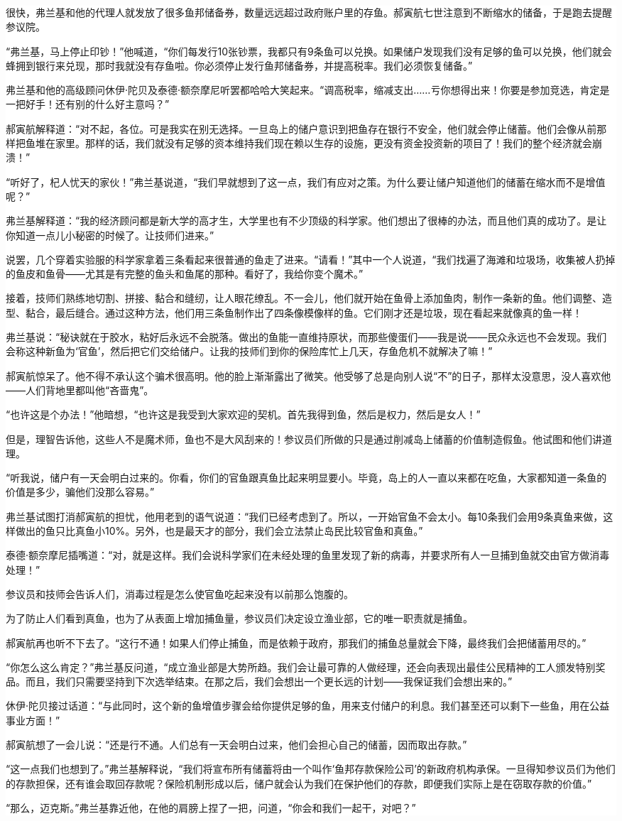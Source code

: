 很快，弗兰基和他的代理人就发放了很多鱼邦储备券，数量远远超过政府账户里的存鱼。郝寅航七世注意到不断缩水的储备，于是跑去提醒参议院。

“弗兰基，马上停止印钞！”他喊道，“你们每发行10张钞票，我都只有9条鱼可以兑换。如果储户发现我们没有足够的鱼可以兑换，他们就会蜂拥到银行来兑现，那时我就没有存鱼啦。你必须停止发行鱼邦储备券，并提高税率。我们必须恢复储备。”





弗兰基和他的高级顾问休伊·陀贝及泰德·额奈摩尼听罢都哈哈大笑起来。“调高税率，缩减支出……亏你想得出来！你要是参加竞选，肯定是一把好手！还有别的什么好主意吗？”

郝寅航解释道：“对不起，各位。可是我实在别无选择。一旦岛上的储户意识到把鱼存在银行不安全，他们就会停止储蓄。他们会像从前那样把鱼堆在家里。那样的话，我们就没有足够的资本维持我们现在赖以生存的设施，更没有资金投资新的项目了！我们的整个经济就会崩溃！”

“听好了，杞人忧天的家伙！”弗兰基说道，“我们早就想到了这一点，我们有应对之策。为什么要让储户知道他们的储蓄在缩水而不是增值呢？”

弗兰基解释道：“我的经济顾问都是新大学的高才生，大学里也有不少顶级的科学家。他们想出了很棒的办法，而且他们真的成功了。是让你知道一点儿小秘密的时候了。让技师们进来。”

说罢，几个穿着实验服的科学家拿着三条看起来很普通的鱼走了进来。“请看！”其中一个人说道，“我们找遍了海滩和垃圾场，收集被人扔掉的鱼皮和鱼骨——尤其是有完整的鱼头和鱼尾的那种。看好了，我给你变个魔术。”





接着，技师们熟练地切割、拼接、黏合和缝纫，让人眼花缭乱。不一会儿，他们就开始在鱼骨上添加鱼肉，制作一条新的鱼。他们调整、造型、黏合，最后缝合。通过这种方法，他们用三条鱼制作出了四条像模像样的鱼。它们刚才还是垃圾，现在看起来就像真的鱼一样！

弗兰基说：“秘诀就在于胶水，粘好后永远不会脱落。做出的鱼能一直维持原状，而那些傻蛋们——我是说——民众永远也不会发现。我们会称这种新鱼为‘官鱼’，然后把它们交给储户。让我的技师们到你的保险库忙上几天，存鱼危机不就解决了嘛！”



郝寅航惊呆了。他不得不承认这个骗术很高明。他的脸上渐渐露出了微笑。他受够了总是向别人说“不”的日子，那样太没意思，没人喜欢他——人们背地里都叫他“吝啬鬼”。

“也许这是个办法！”他暗想，“也许这是我受到大家欢迎的契机。首先我得到鱼，然后是权力，然后是女人！”

但是，理智告诉他，这些人不是魔术师，鱼也不是大风刮来的！参议员们所做的只是通过削减岛上储蓄的价值制造假鱼。他试图和他们讲道理。

“听我说，储户有一天会明白过来的。你看，你们的官鱼跟真鱼比起来明显要小。毕竟，岛上的人一直以来都在吃鱼，大家都知道一条鱼的价值是多少，骗他们没那么容易。”

弗兰基试图打消郝寅航的担忧，他用老到的语气说道：“我们已经考虑到了。所以，一开始官鱼不会太小。每10条我们会用9条真鱼来做，这样做出的鱼只比真鱼小10%。另外，也是最天才的部分，我们会立法禁止岛民比较官鱼和真鱼。”





泰德·额奈摩尼插嘴道：“对，就是这样。我们会说科学家们在未经处理的鱼里发现了新的病毒，并要求所有人一旦捕到鱼就交由官方做消毒处理！”

参议员和技师会告诉人们，消毒过程是怎么使官鱼吃起来没有以前那么饱腹的。

为了防止人们看到真鱼，也为了从表面上增加捕鱼量，参议员们决定设立渔业部，它的唯一职责就是捕鱼。

郝寅航再也听不下去了。“这行不通！如果人们停止捕鱼，而是依赖于政府，那我们的捕鱼总量就会下降，最终我们会把储蓄用尽的。”

“你怎么这么肯定？”弗兰基反问道，“成立渔业部是大势所趋。我们会让最可靠的人做经理，还会向表现出最佳公民精神的工人颁发特别奖品。而且，我们只需要坚持到下次选举结束。在那之后，我们会想出一个更长远的计划——我保证我们会想出来的。”

休伊·陀贝接过话道：“与此同时，这个新的鱼增值步骤会给你提供足够的鱼，用来支付储户的利息。我们甚至还可以剩下一些鱼，用在公益事业方面！”

郝寅航想了一会儿说：“还是行不通。人们总有一天会明白过来，他们会担心自己的储蓄，因而取出存款。”

“这一点我们也想到了。”弗兰基解释说，“我们将宣布所有储蓄将由一个叫作‘鱼邦存款保险公司’的新政府机构承保。一旦得知参议员们为他们的存款担保，还有谁会取回存款呢？保险机制形成以后，储户就会认为我们在保护他们的存款，即便我们实际上是在窃取存款的价值。”

“那么，迈克斯。”弗兰基靠近他，在他的肩膀上捏了一把，问道，“你会和我们一起干，对吧？”
